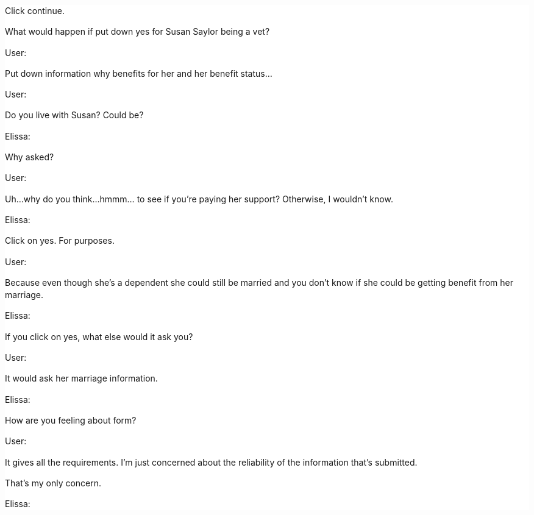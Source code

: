 Click continue.

What would happen if put down yes for Susan Saylor being a vet?

User:

Put down information why benefits for her and her benefit status…

 

User:

Do you live with Susan? Could be? 

 

Elissa:

Why asked? 

 

User:

Uh…why do you think…hmmm… to see if you’re paying her support? Otherwise, I wouldn’t know.

 

 

Elissa:

Click on yes. For purposes.

 

User:

Because even though she’s a dependent she could still be married and you don’t know if she could be getting benefit from her marriage.

 

Elissa:

If you click on yes, what else would it ask you?

 

User:

It would ask her marriage information.

 

Elissa:

How are you feeling about form?

 User:

It gives all the requirements. I’m just concerned about the reliability of the information that’s submitted. 

 

That’s my only concern.

 

Elissa:
